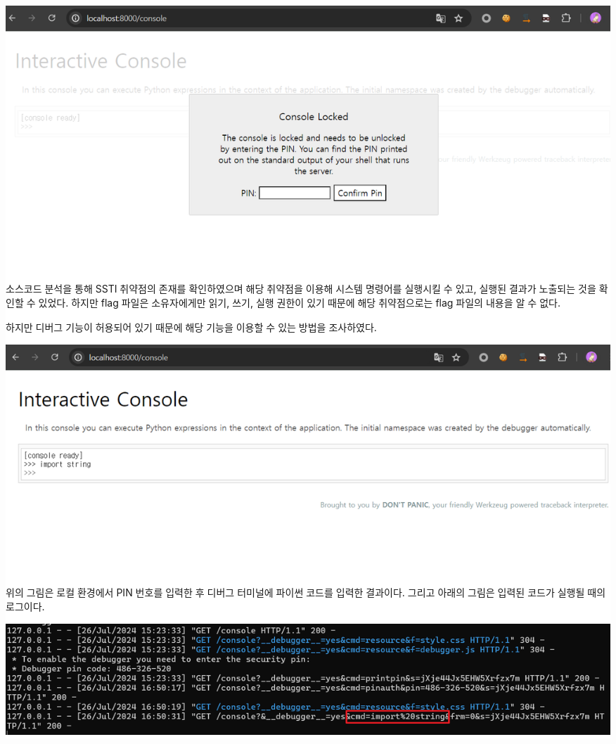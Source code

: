 ![image](./images/12_수정.png)

소스코드 분석을 통해 SSTI 취약점의 존재를 확인하였으며 해당 취약점을 이용해 시스템 명령어를 실행시킬 수 있고, 실행된 결과가 노출되는 것을 확인할 수 있었다. 하지만 flag 파일은 소유자에게만 읽기, 쓰기, 실행 권한이 있기 때문에 해당 취약점으로는 flag 파일의 내용을 알 수 없다.

하지만 디버그 기능이 허용되어 있기 때문에 해당 기능을 이용할 수 있는 방법을 조사하였다.

![image](./images/15_수정.png)

위의 그림은 로컬 환경에서 PIN 번호를 입력한 후 디버그 터미널에 파이썬 코드를 입력한 결과이다. 그리고 아래의 그림은 입력된 코드가 실행될 때의 로그이다.

![image](./images/16_수정.png)
